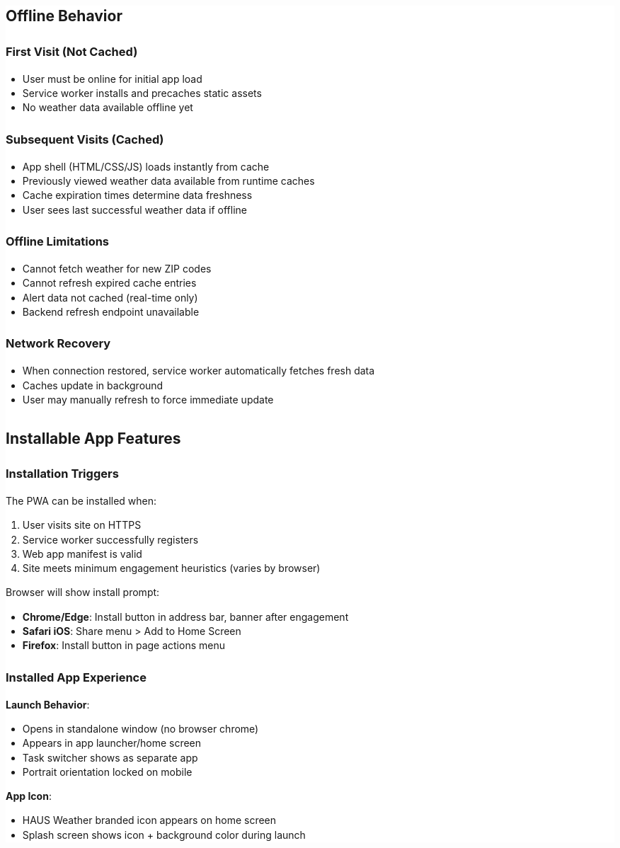 ## Offline Behavior

### First Visit (Not Cached)
- User must be online for initial app load
- Service worker installs and precaches static assets
- No weather data available offline yet

### Subsequent Visits (Cached)
- App shell (HTML/CSS/JS) loads instantly from cache
- Previously viewed weather data available from runtime caches
- Cache expiration times determine data freshness
- User sees last successful weather data if offline

### Offline Limitations
- Cannot fetch weather for new ZIP codes
- Cannot refresh expired cache entries
- Alert data not cached (real-time only)
- Backend refresh endpoint unavailable

### Network Recovery
- When connection restored, service worker automatically fetches fresh data
- Caches update in background
- User may manually refresh to force immediate update

## Installable App Features

### Installation Triggers

The PWA can be installed when:
1. User visits site on HTTPS
2. Service worker successfully registers
3. Web app manifest is valid
4. Site meets minimum engagement heuristics (varies by browser)

Browser will show install prompt:
- **Chrome/Edge**: Install button in address bar, banner after engagement
- **Safari iOS**: Share menu > Add to Home Screen
- **Firefox**: Install button in page actions menu

### Installed App Experience

**Launch Behavior**:
- Opens in standalone window (no browser chrome)
- Appears in app launcher/home screen
- Task switcher shows as separate app
- Portrait orientation locked on mobile

**App Icon**:
- HAUS Weather branded icon appears on home screen
- Splash screen shows icon + background color during launch
